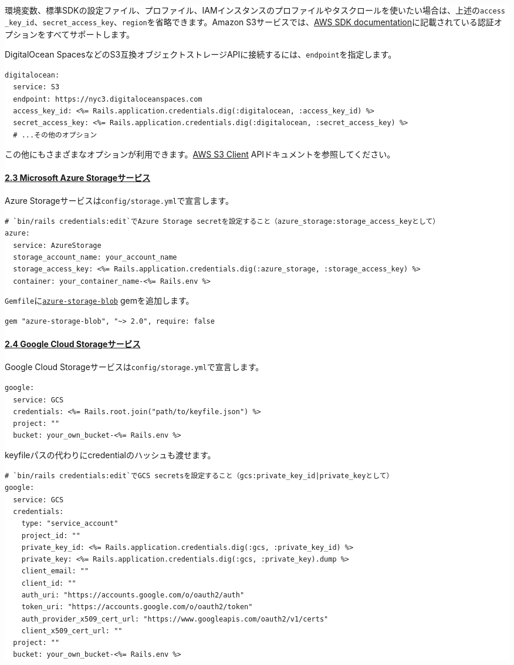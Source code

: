 環境変数、標準SDKの設定ファイル、プロファイル、IAMインスタンスのプロファイルやタスクロールを使いたい場合は、上述の`access_key_id`、`secret_access_key`、`region`を省略できます。Amazon S3サービスでは、[AWS SDK documentation](https://docs.aws.amazon.com/sdk-for-ruby/v3/developer-guide/setup-config.html)に記載されている認証オプションをすべてサポートします。

DigitalOcean SpacesなどのS3互換オブジェクトストレージAPIに接続するには、`endpoint`を指定します。

```
digitalocean:
  service: S3
  endpoint: https://nyc3.digitaloceanspaces.com
  access_key_id: <%= Rails.application.credentials.dig(:digitalocean, :access_key_id) %>
  secret_access_key: <%= Rails.application.credentials.dig(:digitalocean, :secret_access_key) %>
  # ...その他のオプション
```

この他にもさまざまなオプションが利用できます。[AWS S3 Client](https://docs.aws.amazon.com/sdk-for-ruby/v3/api/Aws/S3/Client.html#initialize-instance_method) APIドキュメントを参照してください。

#### [2.3 Microsoft Azure Storageサービス](https://railsguides.jp/active_storage_overview.html#microsoft-azure-storageサービス)

Azure Storageサービスは`config/storage.yml`で宣言します。

```
# `bin/rails credentials:edit`でAzure Storage secretを設定すること（azure_storage:storage_access_keyとして）
azure:
  service: AzureStorage
  storage_account_name: your_account_name
  storage_access_key: <%= Rails.application.credentials.dig(:azure_storage, :storage_access_key) %>
  container: your_container_name-<%= Rails.env %>
```

`Gemfile`に[`azure-storage-blob`](https://github.com/Azure/azure-storage-ruby) gemを追加します。

```
gem "azure-storage-blob", "~> 2.0", require: false
```

#### [2.4 Google Cloud Storageサービス](https://railsguides.jp/active_storage_overview.html#google-cloud-storageサービス)

Google Cloud Storageサービスは`config/storage.yml`で宣言します。

```
google:
  service: GCS
  credentials: <%= Rails.root.join("path/to/keyfile.json") %>
  project: ""
  bucket: your_own_bucket-<%= Rails.env %>
```

keyfileパスの代わりにcredentialのハッシュも渡せます。

```
# `bin/rails credentials:edit`でGCS secretsを設定すること（gcs:private_key_id|private_keyとして）
google:
  service: GCS
  credentials:
    type: "service_account"
    project_id: ""
    private_key_id: <%= Rails.application.credentials.dig(:gcs, :private_key_id) %>
    private_key: <%= Rails.application.credentials.dig(:gcs, :private_key).dump %>
    client_email: ""
    client_id: ""
    auth_uri: "https://accounts.google.com/o/oauth2/auth"
    token_uri: "https://accounts.google.com/o/oauth2/token"
    auth_provider_x509_cert_url: "https://www.googleapis.com/oauth2/v1/certs"
    client_x509_cert_url: ""
  project: ""
  bucket: your_own_bucket-<%= Rails.env %>
```